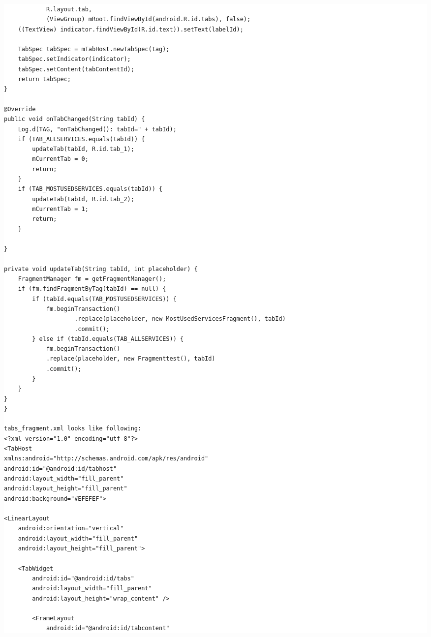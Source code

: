 ```
            R.layout.tab,
            (ViewGroup) mRoot.findViewById(android.R.id.tabs), false);
    ((TextView) indicator.findViewById(R.id.text)).setText(labelId);

    TabSpec tabSpec = mTabHost.newTabSpec(tag);
    tabSpec.setIndicator(indicator);
    tabSpec.setContent(tabContentId);
    return tabSpec;
}

@Override
public void onTabChanged(String tabId) {
    Log.d(TAG, "onTabChanged(): tabId=" + tabId);
    if (TAB_ALLSERVICES.equals(tabId)) {
        updateTab(tabId, R.id.tab_1);
        mCurrentTab = 0;
        return;
    }
    if (TAB_MOSTUSEDSERVICES.equals(tabId)) {
        updateTab(tabId, R.id.tab_2);
        mCurrentTab = 1;
        return;
    }

}

private void updateTab(String tabId, int placeholder) {
    FragmentManager fm = getFragmentManager();
    if (fm.findFragmentByTag(tabId) == null) {
        if (tabId.equals(TAB_MOSTUSEDSERVICES)) {
            fm.beginTransaction()
                    .replace(placeholder, new MostUsedServicesFragment(), tabId)
                    .commit();
        } else if (tabId.equals(TAB_ALLSERVICES)) {
            fm.beginTransaction()
            .replace(placeholder, new Fragmenttest(), tabId)
            .commit();
        }
    }
}
}

tabs_fragment.xml looks like following:
<?xml version="1.0" encoding="utf-8"?>
<TabHost
xmlns:android="http://schemas.android.com/apk/res/android"
android:id="@android:id/tabhost"
android:layout_width="fill_parent"
android:layout_height="fill_parent"
android:background="#EFEFEF">

<LinearLayout
    android:orientation="vertical"
    android:layout_width="fill_parent"
    android:layout_height="fill_parent">

    <TabWidget
        android:id="@android:id/tabs"
        android:layout_width="fill_parent"
        android:layout_height="wrap_content" />

        <FrameLayout
            android:id="@android:id/tabcontent"
```